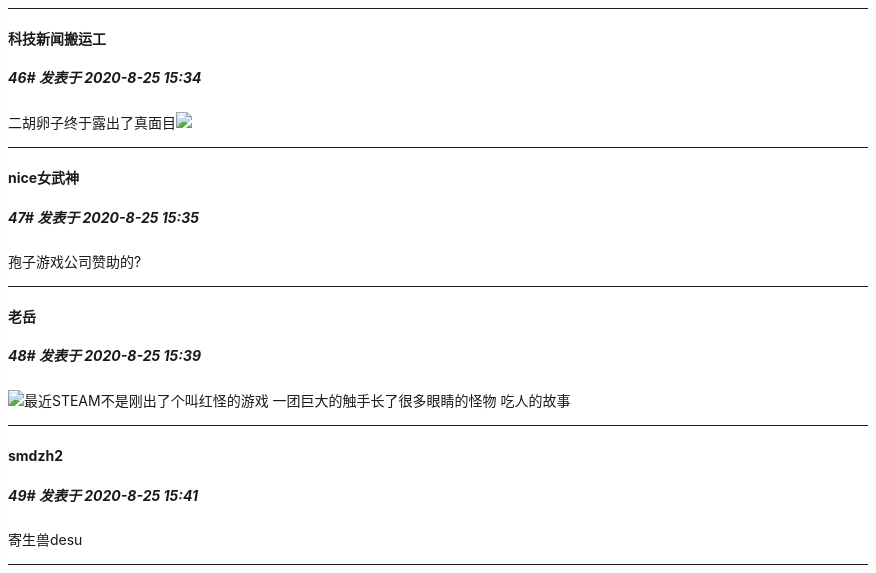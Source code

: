 





-----

####  科技新闻搬运工  
##### 46#       发表于 2020-8-25 15:34




二胡卵子终于露出了真面目<img src="https://static.saraba1st.com/image/smiley/face2017/088.png" referrerpolicy="no-referrer">







-----

####  nice女武神  
##### 47#       发表于 2020-8-25 15:35




孢子游戏公司赞助的?







-----

####  老岳  
##### 48#       发表于 2020-8-25 15:39



<img src="https://static.saraba1st.com/image/smiley/face2017/066.png" referrerpolicy="no-referrer">最近STEAM不是刚出了个叫红怪的游戏 一团巨大的触手长了很多眼睛的怪物 吃人的故事







-----

####  smdzh2  
##### 49#       发表于 2020-8-25 15:41




寄生兽desu







-----
